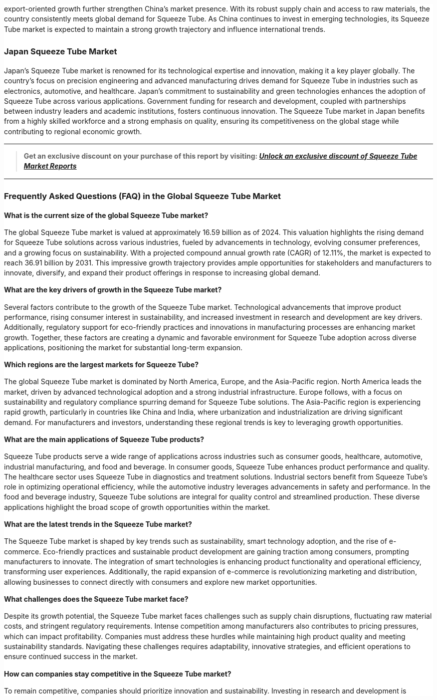export-oriented growth further strengthen China&rsquo;s market presence. With its robust supply chain and access to raw materials, the country consistently meets global demand for Squeeze Tube. As China continues to invest in emerging technologies, its Squeeze Tube market is expected to maintain a strong growth trajectory and influence international trends.</p><h3>Japan Squeeze Tube Market</h3><p>Japan&rsquo;s Squeeze Tube market is renowned for its technological expertise and innovation, making it a key player globally. The country&rsquo;s focus on precision engineering and advanced manufacturing drives demand for Squeeze Tube in industries such as electronics, automotive, and healthcare. Japan&rsquo;s commitment to sustainability and green technologies enhances the adoption of Squeeze Tube across various applications. Government funding for research and development, coupled with partnerships between industry leaders and academic institutions, fosters continuous innovation. The Squeeze Tube market in Japan benefits from a highly skilled workforce and a strong emphasis on quality, ensuring its competitiveness on the global stage while contributing to regional economic growth.</p><hr /><blockquote><p><strong>Get an exclusive discount on your purchase of this report by visiting: <em><a href="://marketresearchpulse.com/ask-for-discount/56144?utm_source=Github&amp;utm_medium=028">Unlock an exclusive discount of Squeeze Tube Market Reports</a></em>&nbsp;</strong></p></blockquote><hr /><h3>Frequently Asked Questions (FAQ) in the Global Squeeze Tube Market</h3><p><strong>What is the current size of the global Squeeze Tube market?</strong></p><p>The global Squeeze Tube market is valued at approximately 16.59 billion as of 2024. This valuation highlights the rising demand for Squeeze Tube solutions across various industries, fueled by advancements in technology, evolving consumer preferences, and a growing focus on sustainability. With a projected compound annual growth rate (CAGR) of 12.11%, the market is expected to reach 36.91 billion by 2031. This impressive growth trajectory provides ample opportunities for stakeholders and manufacturers to innovate, diversify, and expand their product offerings in response to increasing global demand.</p><p><strong>What are the key drivers of growth in the Squeeze Tube market?</strong></p><p>Several factors contribute to the growth of the Squeeze Tube market. Technological advancements that improve product performance, rising consumer interest in sustainability, and increased investment in research and development are key drivers. Additionally, regulatory support for eco-friendly practices and innovations in manufacturing processes are enhancing market growth. Together, these factors are creating a dynamic and favorable environment for Squeeze Tube adoption across diverse applications, positioning the market for substantial long-term expansion.</p><p><strong>Which regions are the largest markets for Squeeze Tube?</strong></p><p>The global Squeeze Tube market is dominated by North America, Europe, and the Asia-Pacific region. North America leads the market, driven by advanced technological adoption and a strong industrial infrastructure. Europe follows, with a focus on sustainability and regulatory compliance spurring demand for Squeeze Tube solutions. The Asia-Pacific region is experiencing rapid growth, particularly in countries like China and India, where urbanization and industrialization are driving significant demand. For manufacturers and investors, understanding these regional trends is key to leveraging growth opportunities.</p><p><strong>What are the main applications of Squeeze Tube products?</strong></p><p>Squeeze Tube products serve a wide range of applications across industries such as consumer goods, healthcare, automotive, industrial manufacturing, and food and beverage. In consumer goods, Squeeze Tube enhances product performance and quality. The healthcare sector uses Squeeze Tube in diagnostics and treatment solutions. Industrial sectors benefit from Squeeze Tube&rsquo;s role in optimizing operational efficiency, while the automotive industry leverages advancements in safety and performance. In the food and beverage industry, Squeeze Tube solutions are integral for quality control and streamlined production. These diverse applications highlight the broad scope of growth opportunities within the market.</p><p><strong>What are the latest trends in the Squeeze Tube market?</strong></p><p>The Squeeze Tube market is shaped by key trends such as sustainability, smart technology adoption, and the rise of e-commerce. Eco-friendly practices and sustainable product development are gaining traction among consumers, prompting manufacturers to innovate. The integration of smart technologies is enhancing product functionality and operational efficiency, transforming user experiences. Additionally, the rapid expansion of e-commerce is revolutionizing marketing and distribution, allowing businesses to connect directly with consumers and explore new market opportunities.</p><p><strong>What challenges does the Squeeze Tube market face?</strong></p><p>Despite its growth potential, the Squeeze Tube market faces challenges such as supply chain disruptions, fluctuating raw material costs, and stringent regulatory requirements. Intense competition among manufacturers also contributes to pricing pressures, which can impact profitability. Companies must address these hurdles while maintaining high product quality and meeting sustainability standards. Navigating these challenges requires adaptability, innovative strategies, and efficient operations to ensure continued success in the market.</p><p><strong>How can companies stay competitive in the Squeeze Tube market?</strong></p><p>To remain competitive, companies should prioritize innovation and sustainability. Investing in research and development is